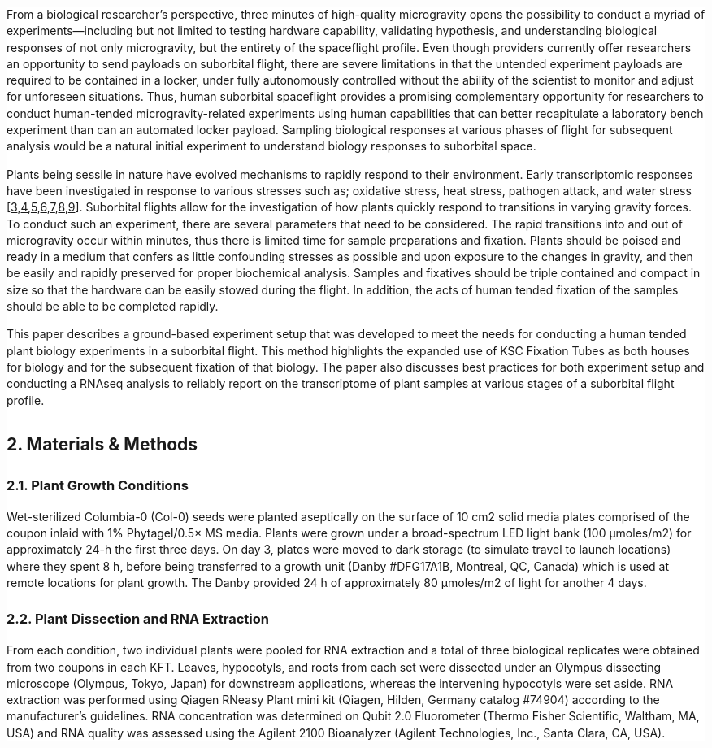 From a biological researcher’s perspective, three minutes of high-quality microgravity opens the possibility to conduct a myriad of experiments—including but not limited to testing hardware capability, validating hypothesis, and understanding biological responses of not only microgravity, but the entirety of the spaceflight profile. Even though providers currently offer researchers an opportunity to send payloads on suborbital flight, there are severe limitations in that the untended experiment payloads are required to be contained in a locker, under fully autonomously controlled without the ability of the scientist to monitor and adjust for unforeseen situations. Thus, human suborbital spaceflight provides a promising complementary opportunity for researchers to conduct human-tended microgravity-related experiments using human capabilities that can better recapitulate a laboratory bench experiment than can an automated locker payload. Sampling biological responses at various phases of flight for subsequent analysis would be a natural initial experiment to understand biology responses to suborbital space.

Plants being sessile in nature have evolved mechanisms to rapidly respond to their environment. Early transcriptomic responses have been investigated in response to various stresses such as; oxidative stress, heat stress, pathogen attack, and water stress [[3](#B3-life-12-01871),[4](#B4-life-12-01871),[5](#B5-life-12-01871),[6](#B6-life-12-01871),[7](#B7-life-12-01871),[8](#B8-life-12-01871),[9](#B9-life-12-01871)]. Suborbital flights allow for the investigation of how plants quickly respond to transitions in varying gravity forces. To conduct such an experiment, there are several parameters that need to be considered. The rapid transitions into and out of microgravity occur within minutes, thus there is limited time for sample preparations and fixation. Plants should be poised and ready in a medium that confers as little confounding stresses as possible and upon exposure to the changes in gravity, and then be easily and rapidly preserved for proper biochemical analysis. Samples and fixatives should be triple contained and compact in size so that the hardware can be easily stowed during the flight. In addition, the acts of human tended fixation of the samples should be able to be completed rapidly.

This paper describes a ground-based experiment setup that was developed to meet the needs for conducting a human tended plant biology experiments in a suborbital flight. This method highlights the expanded use of KSC Fixation Tubes as both houses for biology and for the subsequent fixation of that biology. The paper also discusses best practices for both experiment setup and conducting a RNAseq analysis to reliably report on the transcriptome of plant samples at various stages of a suborbital flight profile.

## 2. Materials & Methods

### 2.1. Plant Growth Conditions

Wet-sterilized Columbia-0 (Col-0) seeds were planted aseptically on the surface of 10 cm2 solid media plates comprised of the coupon inlaid with 1% Phytagel/0.5× MS media. Plants were grown under a broad-spectrum LED light bank (100 µmoles/m2) for approximately 24-h the first three days. On day 3, plates were moved to dark storage (to simulate travel to launch locations) where they spent 8 h, before being transferred to a growth unit (Danby #DFG17A1B, Montreal, QC, Canada) which is used at remote locations for plant growth. The Danby provided 24 h of approximately 80 µmoles/m2 of light for another 4 days.

### 2.2. Plant Dissection and RNA Extraction

From each condition, two individual plants were pooled for RNA extraction and a total of three biological replicates were obtained from two coupons in each KFT. Leaves, hypocotyls, and roots from each set were dissected under an Olympus dissecting microscope (Olympus, Tokyo, Japan) for downstream applications, whereas the intervening hypocotyls were set aside. RNA extraction was performed using Qiagen RNeasy Plant mini kit (Qiagen, Hilden, Germany catalog #74904) according to the manufacturer’s guidelines. RNA concentration was determined on Qubit 2.0 Fluorometer (Thermo Fisher Scientific, Waltham, MA, USA) and RNA quality was assessed using the Agilent 2100 Bioanalyzer (Agilent Technologies, Inc., Santa Clara, CA, USA).
